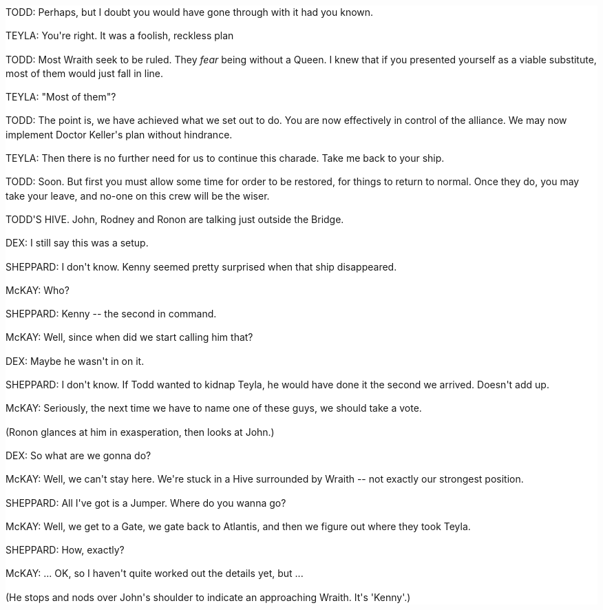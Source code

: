 TODD: Perhaps, but I doubt you would have gone through with it had you known.  
  
TEYLA: You're right. It was a foolish, reckless plan  
  
TODD: Most Wraith seek to be ruled. They _fear_ being without a Queen. I knew
that if you presented yourself as a viable substitute, most of them would just
fall in line.  
  
TEYLA: "Most of them"?  
  
TODD: The point is, we have achieved what we set out to do. You are now
effectively in control of the alliance. We may now implement Doctor Keller's
plan without hindrance.  
  
TEYLA: Then there is no further need for us to continue this charade. Take me
back to your ship.  
  
TODD: Soon. But first you must allow some time for order to be restored, for
things to return to normal. Once they do, you may take your leave, and no-one
on this crew will be the wiser.  
  
  
TODD'S HIVE. John, Rodney and Ronon are talking just outside the Bridge.  
  
DEX: I still say this was a setup.  
  
SHEPPARD: I don't know. Kenny seemed pretty surprised when that ship
disappeared.  
  
McKAY: Who?  
  
SHEPPARD: Kenny -- the second in command.  
  
McKAY: Well, since when did we start calling him that?  
  
DEX: Maybe he wasn't in on it.  
  
SHEPPARD: I don't know. If Todd wanted to kidnap Teyla, he would have done it
the second we arrived. Doesn't add up.  
  
McKAY: Seriously, the next time we have to name one of these guys, we should
take a vote.  
  
(Ronon glances at him in exasperation, then looks at John.)  
  
DEX: So what are we gonna do?  
  
McKAY: Well, we can't stay here. We're stuck in a Hive surrounded by Wraith --
not exactly our strongest position.  
  
SHEPPARD: All I've got is a Jumper. Where do you wanna go?  
  
McKAY: Well, we get to a Gate, we gate back to Atlantis, and then we figure
out where they took Teyla.  
  
SHEPPARD: How, exactly?  
  
McKAY: ... OK, so I haven't quite worked out the details yet, but ...  
  
(He stops and nods over John's shoulder to indicate an approaching Wraith.
It's 'Kenny'.)  
  